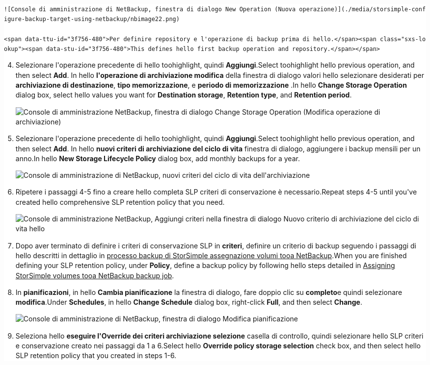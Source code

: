     ![Console di amministrazione di NetBackup, finestra di dialogo New Operation (Nuova operazione)](./media/storsimple-configure-backup-target-using-netbackup/nbimage22.png)

    <span data-ttu-id="3f756-480">Per definire repository e l'operazione di backup prima di hello.</span><span class="sxs-lookup"><span data-stu-id="3f756-480">This defines hello first backup operation and repository.</span></span>

4.  <span data-ttu-id="3f756-481">Selezionare l'operazione precedente di hello toohighlight, quindi **Aggiungi**.</span><span class="sxs-lookup"><span data-stu-id="3f756-481">Select toohighlight hello previous operation, and then select **Add**.</span></span> <span data-ttu-id="3f756-482">In hello **l'operazione di archiviazione modifica** della finestra di dialogo valori hello selezionare desiderati per **archiviazione di destinazione**, **tipo memorizzazione**, e **periodo di memorizzazione** .</span><span class="sxs-lookup"><span data-stu-id="3f756-482">In hello **Change Storage Operation** dialog box, select hello values you want for **Destination storage**, **Retention type**, and **Retention period**.</span></span>

    ![Console di amministrazione NetBackup, finestra di dialogo Change Storage Operation (Modifica operazione di archiviazione)](./media/storsimple-configure-backup-target-using-netbackup/nbimage23.png)

5.  <span data-ttu-id="3f756-484">Selezionare l'operazione precedente di hello toohighlight, quindi **Aggiungi**.</span><span class="sxs-lookup"><span data-stu-id="3f756-484">Select toohighlight hello previous operation, and then select **Add**.</span></span> <span data-ttu-id="3f756-485">In hello **nuovi criteri di archiviazione del ciclo di vita** finestra di dialogo, aggiungere i backup mensili per un anno.</span><span class="sxs-lookup"><span data-stu-id="3f756-485">In hello **New Storage Lifecycle Policy** dialog box, add monthly backups for a year.</span></span>

    ![Console di amministrazione di NetBackup, nuovi criteri del ciclo di vita dell'archiviazione](./media/storsimple-configure-backup-target-using-netbackup/nbimage24.png)

6.  <span data-ttu-id="3f756-487">Ripetere i passaggi 4-5 fino a creare hello completa SLP criteri di conservazione è necessario.</span><span class="sxs-lookup"><span data-stu-id="3f756-487">Repeat steps 4-5 until you've created hello comprehensive SLP retention policy that you need.</span></span>

    ![Console di amministrazione NetBackup, Aggiungi criteri nella finestra di dialogo Nuovo criterio di archiviazione del ciclo di vita hello](./media/storsimple-configure-backup-target-using-netbackup/nbimage25.png)

7.  <span data-ttu-id="3f756-489">Dopo aver terminato di definire i criteri di conservazione SLP in **criteri**, definire un criterio di backup seguendo i passaggi di hello descritti in dettaglio in [processo backup di StorSimple assegnazione volumi tooa NetBackup](#assigning-storsimple-volumes-to-a-netbackup-backup-job).</span><span class="sxs-lookup"><span data-stu-id="3f756-489">When you are finished defining your SLP retention policy, under **Policy**, define a backup policy by following hello steps detailed in [Assigning StorSimple volumes tooa NetBackup backup job](#assigning-storsimple-volumes-to-a-netbackup-backup-job).</span></span>

8.  <span data-ttu-id="3f756-490">In **pianificazioni**, in hello **Cambia pianificazione** la finestra di dialogo, fare doppio clic su **completo**e quindi selezionare **modifica**.</span><span class="sxs-lookup"><span data-stu-id="3f756-490">Under **Schedules**, in hello **Change Schedule** dialog box, right-click **Full**, and then select **Change**.</span></span>

    ![Console di amministrazione di NetBackup, finestra di dialogo Modifica pianificazione](./media/storsimple-configure-backup-target-using-netbackup/nbimage26.png)

9.  <span data-ttu-id="3f756-492">Seleziona hello **eseguire l'Override dei criteri archiviazione selezione** casella di controllo, quindi selezionare hello SLP criteri e conservazione creato nei passaggi da 1 a 6.</span><span class="sxs-lookup"><span data-stu-id="3f756-492">Select hello **Override policy storage selection** check box, and then select hello SLP retention policy that you created in steps 1-6.</span></span>
